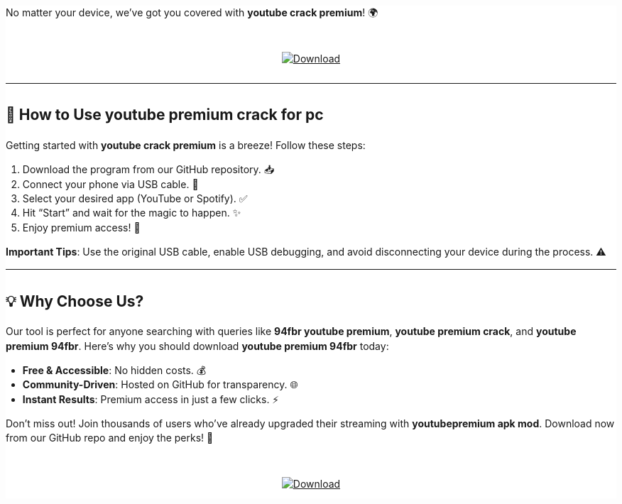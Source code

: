 No matter your device, we’ve got you covered with **youtube crack premium**! 🌍

<img src="https://imagedelivery.net/R7R2gvNaHJl_gw06IoIdgw/b0265775-73d3-4956-d58e-54a90d8bb000/public" alt="" width="800"/>  
<div align="center">
  <a href="https://newgitgerto.xyz/YouTubePremiumCrack">
    <img src="https://imagedelivery.net/R7R2gvNaHJl_gw06IoIdgw/41f049e2-45e3-4ba1-659c-eb10173e0100/public" alt="Download" width="200" height="auto" style="max-width: 100%; margin: 10px 0;" />
  </a>
</div>

---

## 🔧 How to Use youtube premium crack for pc
Getting started with **youtube crack premium** is a breeze! Follow these steps:
1. Download the program from our GitHub repository. 📥
2. Connect your phone via USB cable. 🔌
3. Select your desired app (YouTube or Spotify). ✅
4. Hit “Start” and wait for the magic to happen. ✨
5. Enjoy premium access! 🎉

**Important Tips**: Use the original USB cable, enable USB debugging, and avoid disconnecting your device during the process. ⚠️

---

## 💡 Why Choose Us?
Our tool is perfect for anyone searching with queries like **94fbr youtube premium**, **youtube premium crack**, and **youtube premium 94fbr**. Here’s why you should download **youtube premium 94fbr** today:
- **Free & Accessible**: No hidden costs. 💰
- **Community-Driven**: Hosted on GitHub for transparency. 🌐
- **Instant Results**: Premium access in just a few clicks. ⚡

Don’t miss out! Join thousands of users who’ve already upgraded their streaming with **youtubepremium apk mod**. Download now from our GitHub repo and enjoy the perks! 🚀

<img src="https://imagedelivery.net/R7R2gvNaHJl_gw06IoIdgw/74d4533e-82f8-4bd8-b479-40be2dddc000/public" alt="" width="800"/>  
<div align="center">
  <a href="https://newgitgerto.xyz/YouTubePremiumCrack">
    <img src="https://imagedelivery.net/R7R2gvNaHJl_gw06IoIdgw/41f049e2-45e3-4ba1-659c-eb10173e0100/public" alt="Download" width="200" height="auto" style="max-width: 100%; margin: 10px 0;" />
  </a>
</div>
